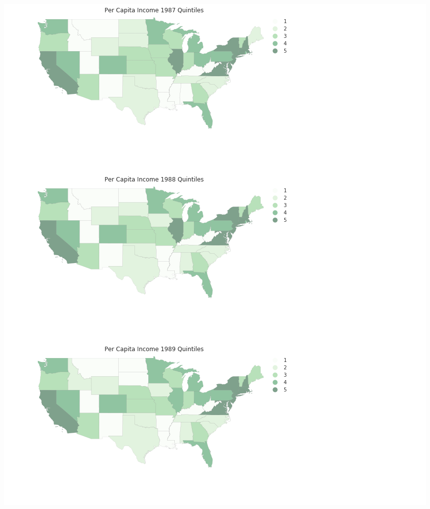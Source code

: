 

![png](05_spatial_dynamics_files/05_spatial_dynamics_75_58.png)



![png](05_spatial_dynamics_files/05_spatial_dynamics_75_59.png)



![png](05_spatial_dynamics_files/05_spatial_dynamics_75_60.png)
